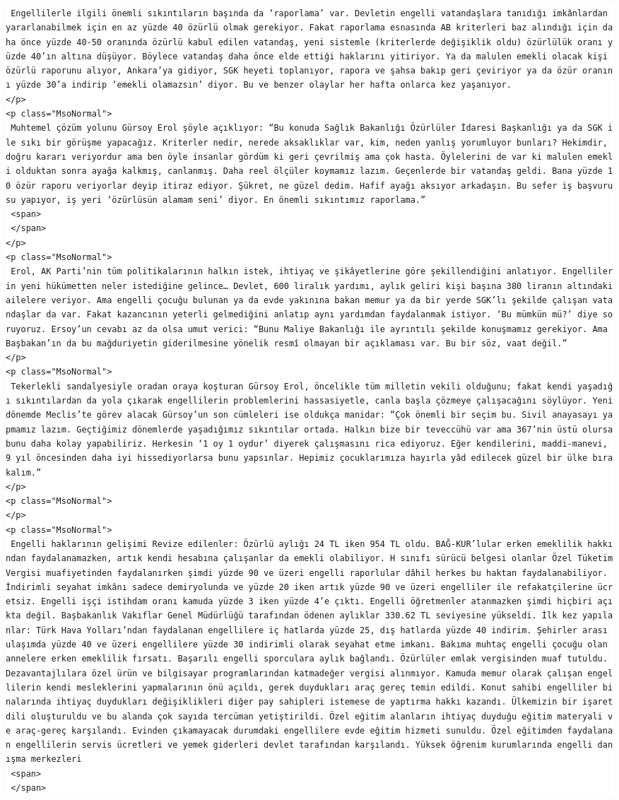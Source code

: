      Engellilerle ilgili önemli sıkıntıların başında da ‘raporlama’ var. Devletin engelli vatandaşlara tanıdığı imkânlardan yararlanabilmek için en az yüzde 40 özürlü olmak gerekiyor. Fakat raporlama esnasında AB kriterleri baz alındığı için daha önce yüzde 40-50 oranında özürlü kabul edilen vatandaş, yeni sistemle (kriterlerde değişiklik oldu) özürlülük oranı yüzde 40’ın altına düşüyor. Böylece vatandaş daha önce elde ettiği haklarını yitiriyor. Ya da malulen emekli olacak kişi özürlü raporunu alıyor, Ankara’ya gidiyor, SGK heyeti toplanıyor, rapora ve şahsa bakıp geri çeviriyor ya da özür oranını yüzde 30’a indirip ‘emekli olamazsın’ diyor. Bu ve benzer olaylar her hafta onlarca kez yaşanıyor.
    </p>
    <p class="MsoNormal">
     Muhtemel çözüm yolunu Gürsoy Erol şöyle açıklıyor: “Bu konuda Sağlık Bakanlığı Özürlüler İdaresi Başkanlığı ya da SGK ile sıkı bir görüşme yapacağız. Kriterler nedir, nerede aksaklıklar var, kim, neden yanlış yorumluyor bunları? Hekimdir, doğru kararı veriyordur ama ben öyle insanlar gördüm ki geri çevrilmiş ama çok hasta. Öylelerini de var ki malulen emekli olduktan sonra ayağa kalkmış, canlanmış. Daha reel ölçüler koymamız lazım. Geçenlerde bir vatandaş geldi. Bana yüzde 10 özür raporu veriyorlar deyip itiraz ediyor. Şükret, ne güzel dedim. Hafif ayağı aksıyor arkadaşın. Bu sefer iş başvurusu yapıyor, iş yeri ‘özürlüsün alamam seni’ diyor. En önemli sıkıntımız raporlama.”
     <span>
     </span>
    </p>
    <p class="MsoNormal">
     Erol, AK Parti’nin tüm politikalarının halkın istek, ihtiyaç ve şikâyetlerine göre şekillendiğini anlatıyor. Engellilerin yeni hükümetten neler istediğine gelince… Devlet, 600 liralık yardımı, aylık geliri kişi başına 380 liranın altındaki ailelere veriyor. Ama engelli çocuğu bulunan ya da evde yakınına bakan memur ya da bir yerde SGK’lı şekilde çalışan vatandaşlar da var. Fakat kazancının yeterli gelmediğini anlatıp aynı yardımdan faydalanmak istiyor. ‘Bu mümkün mü?’ diye soruyoruz. Ersoy’un cevabı az da olsa umut verici: “Bunu Maliye Bakanlığı ile ayrıntılı şekilde konuşmamız gerekiyor. Ama Başbakan’ın da bu mağduriyetin giderilmesine yönelik resmî olmayan bir açıklaması var. Bu bir söz, vaat değil.”
    </p>
    <p class="MsoNormal">
     Tekerlekli sandalyesiyle oradan oraya koşturan Gürsoy Erol, öncelikle tüm milletin vekili olduğunu; fakat kendi yaşadığı sıkıntılardan da yola çıkarak engellilerin problemlerini hassasiyetle, canla başla çözmeye çalışacağını söylüyor. Yeni dönemde Meclis’te görev alacak Gürsoy’un son cümleleri ise oldukça manidar: “Çok önemli bir seçim bu. Sivil anayasayı yapmamız lazım. Geçtiğimiz dönemlerde yaşadığımız sıkıntılar ortada. Halkın bize bir teveccühü var ama 367’nin üstü olursa bunu daha kolay yapabiliriz. Herkesin ‘1 oy 1 oydur’ diyerek çalışmasını rica ediyoruz. Eğer kendilerini, maddi-manevi, 9 yıl öncesinden daha iyi hissediyorlarsa bunu yapsınlar. Hepimiz çocuklarımıza hayırla yâd edilecek güzel bir ülke bırakalım.”
    </p>
    <p class="MsoNormal">
    </p>
    <p class="MsoNormal">
     Engelli haklarının gelişimi Revize edilenler: Özürlü aylığı 24 TL iken 954 TL oldu. BAĞ-KUR’lular erken emeklilik hakkından faydalanamazken, artık kendi hesabına çalışanlar da emekli olabiliyor. H sınıfı sürücü belgesi olanlar Özel Tüketim Vergisi muafiyetinden faydalanırken şimdi yüzde 90 ve üzeri engelli raporlular dâhil herkes bu haktan faydalanabiliyor. İndirimli seyahat imkânı sadece demiryolunda ve yüzde 20 iken artık yüzde 90 ve üzeri engelliler ile refakatçilerine ücretsiz. Engelli işçi istihdam oranı kamuda yüzde 3 iken yüzde 4’e çıktı. Engelli öğretmenler atanmazken şimdi hiçbiri açıkta değil. Başbakanlık Vakıflar Genel Müdürlüğü tarafından ödenen aylıklar 330.62 TL seviyesine yükseldi. İlk kez yapılanlar: Türk Hava Yolları’ndan faydalanan engellilere iç hatlarda yüzde 25, dış hatlarda yüzde 40 indirim. Şehirler arası ulaşımda yüzde 40 ve üzeri engellilere yüzde 30 indirimli olarak seyahat etme imkanı. Bakıma muhtaç engelli çocuğu olan annelere erken emeklilik fırsatı. Başarılı engelli sporculara aylık bağlandı. Özürlüler emlak vergisinden muaf tutuldu. Dezavantajlılara özel ürün ve bilgisayar programlarından katmadeğer vergisi alınmıyor. Kamuda memur olarak çalışan engellilerin kendi mesleklerini yapmalarının önü açıldı, gerek duydukları araç gereç temin edildi. Konut sahibi engelliler binalarında ihtiyaç duydukları değişiklikleri diğer pay sahipleri istemese de yaptırma hakkı kazandı. Ülkemizin bir işaret dili oluşturuldu ve bu alanda çok sayıda tercüman yetiştirildi. Özel eğitim alanların ihtiyaç duyduğu eğitim materyali ve araç-gereç karşılandı. Evinden çıkamayacak durumdaki engellilere evde eğitim hizmeti sunuldu. Özel eğitimden faydalanan engellilerin servis ücretleri ve yemek giderleri devlet tarafından karşılandı. Yüksek öğrenim kurumlarında engelli danışma merkezleri
     <span>
     </span>